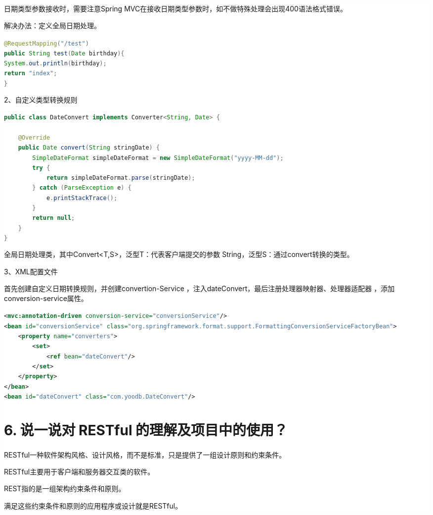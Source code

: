 日期类型参数接收时，需要注意Spring MVC在接收日期类型参数时，如不做特殊处理会出现400语法格式错误。

解决办法：定义全局日期处理。

```java
@RequestMapping("/test")
public String test(Date birthday){
System.out.println(birthday);
return "index";
}

```
2、自定义类型转换规则

```java
public class DateConvert implements Converter<String, Date> {

    @Override
    public Date convert(String stringDate) {
        SimpleDateFormat simpleDateFormat = new SimpleDateFormat("yyyy-MM-dd");
        try {
            return simpleDateFormat.parse(stringDate);
        } catch (ParseException e) {
            e.printStackTrace();
        }
        return null;
    }
}
```
全局日期处理类，其中Convert<T,S>，泛型T：代表客户端提交的参数 String，泛型S：通过convert转换的类型。

3、XML配置文件

首先创建自定义日期转换规则，并创建convertion-Service ，注入dateConvert，最后注册处理器映射器、处理器适配器 ，添加conversion-service属性。

```xml
<mvc:annotation-driven conversion-service="conversionService"/>
<bean id="conversionService" class="org.springframework.format.support.FormattingConversionServiceFactoryBean">
    <property name="converters">
        <set>
            <ref bean="dateConvert"/>
        </set>
    </property>
</bean>
<bean id="dateConvert" class="com.yoodb.DateConvert"/>
```
# 6. 说一说对 RESTful 的理解及项目中的使用？
RESTful一种软件架构风格、设计风格，而不是标准，只是提供了一组设计原则和约束条件。

RESTful主要用于客户端和服务器交互类的软件。

REST指的是一组架构约束条件和原则。

满足这些约束条件和原则的应用程序或设计就是RESTful。
